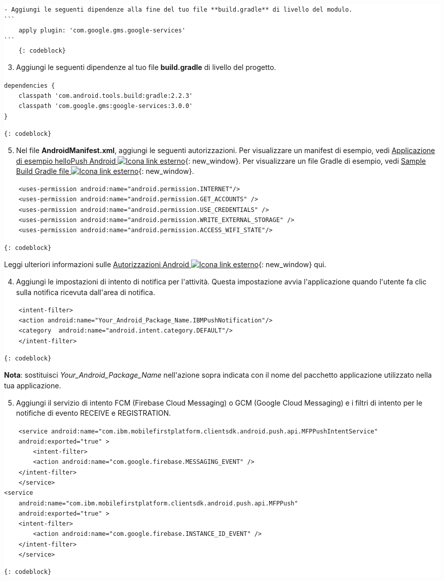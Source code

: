 	- Aggiungi le seguenti dipendenze alla fine del tuo file **build.gradle** di livello del modulo.
	```
		apply plugin: 'com.google.gms.google-services'
	```
		{: codeblock}
3. Aggiungi le seguenti dipendenze al tuo file **build.gradle** di livello del progetto.
```
dependencies {
    classpath 'com.android.tools.build:gradle:2.2.3'
    classpath 'com.google.gms:google-services:3.0.0'
}
``` 
    {: codeblock}
5. Nel file **AndroidManifest.xml**, aggiungi le seguenti autorizzazioni. Per visualizzare un manifest di esempio, vedi [Applicazione di esempio helloPush Android ![Icona link esterno](../../icons/launch-glyph.svg "External link icon")](https://github.com/ibm-bluemix-mobile-services/bms-samples-android-hellopush/blob/master/helloPush/app/src/main/AndroidManifest.xml){: new_window}. Per visualizzare un file Gradle di esempio, vedi [Sample Build Gradle file ![Icona link esterno](../../icons/launch-glyph.svg "External link icon")](https://github.com/ibm-bluemix-mobile-services/bms-samples-android-hellopush/blob/master/helloPush/app/build.gradle){: new_window}.
```
	<uses-permission android:name="android.permission.INTERNET"/>
	<uses-permission android:name="android.permission.GET_ACCOUNTS" />
	<uses-permission android:name="android.permission.USE_CREDENTIALS" />
	<uses-permission android:name="android.permission.WRITE_EXTERNAL_STORAGE" />
	<uses-permission android:name="android.permission.ACCESS_WIFI_STATE"/>
```
	{: codeblock}
 Leggi ulteriori informazioni sulle [Autorizzazioni Android ![Icona link esterno](../../icons/launch-glyph.svg "Icona link esterno")](http://developer.android.com/guide/topics/security/permissions.html){: new_window} qui.

4. Aggiungi le impostazioni di intento di notifica per l'attività. Questa impostazione avvia l'applicazione
          quando l'utente fa clic sulla notifica ricevuta dall'area di notifica.
```
	<intent-filter>
	<action android:name="Your_Android_Package_Name.IBMPushNotification"/>
	<category  android:name="android.intent.category.DEFAULT"/>
	</intent-filter>
```
	{: codeblock}
**Nota**: sostituisci *Your_Android_Package_Name* nell'azione sopra indicata con il nome del pacchetto applicazione utilizzato nella tua applicazione.

5. Aggiungi il servizio di intento FCM (Firebase Cloud Messaging) o GCM (Google Cloud Messaging) e i filtri di intento per le notifiche di evento RECEIVE e REGISTRATION.
```
	<service android:name="com.ibm.mobilefirstplatform.clientsdk.android.push.api.MFPPushIntentService"
    android:exported="true" >
    	<intent-filter>
        <action android:name="com.google.firebase.MESSAGING_EVENT" />
    </intent-filter>
	</service>
<service
    android:name="com.ibm.mobilefirstplatform.clientsdk.android.push.api.MFPPush"
    android:exported="true" >
    <intent-filter>
        <action android:name="com.google.firebase.INSTANCE_ID_EVENT" />
    </intent-filter>
	</service>
```
    {: codeblock}
